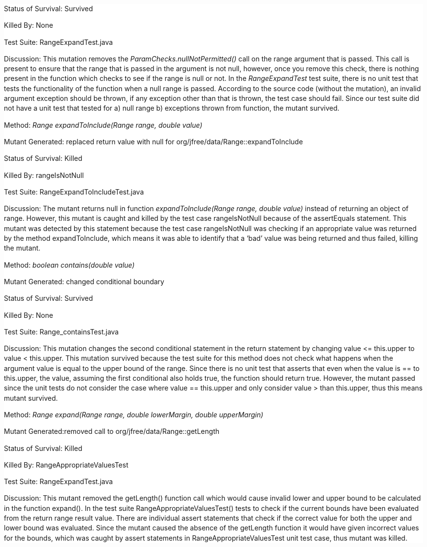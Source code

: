 Status of Survival: Survived

Killed By: None

Test Suite: RangeExpandTest.java

Discussion: This mutation removes the *ParamChecks.nullNotPermitted()* call on the range argument that is passed. This call is present to ensure that the range that is passed in the argument is not null, however, once you remove this check, there is nothing present in the function which checks to see if the range is null or not. In the *RangeExpandTest* test suite, there is no unit test that tests the functionality of the function when a null range is passed. According to the source code (without the mutation), an invalid argument exception should be thrown, if any exception other than that is thrown, the test case should fail. Since our test suite did not have a unit test that tested for a) null range b) exceptions thrown from function, the mutant survived. 

Method: *Range expandToInclude(Range range, double value)*

Mutant Generated: replaced return value with null for org/jfree/data/Range::expandToInclude

Status of Survival: Killed

Killed By: rangeIsNotNull

Test Suite: RangeExpandToIncludeTest.java

Discussion: The mutant returns null in function *expandToInclude(Range range, double value)* instead of returning an object of range. However, this mutant is caught and killed by the test case rangeIsNotNull because of the assertEquals statement. This mutant was detected by this statement because the test case rangeIsNotNull was checking if an appropriate value was returned by the method expandToInclude, which means it was able to identify that a ‘bad’ value was being returned and thus failed, killing the mutant. 

Method: *boolean contains(double value)*

Mutant Generated: changed conditional boundary

Status of Survival: Survived

Killed By: None

Test Suite: Range\_containsTest.java

Discussion: This mutation changes the second conditional statement in the return statement by changing value <= this.upper to value < this.upper. This mutation survived because the test suite for this method does not check what happens when the argument value is equal to the upper bound of the range. Since there is no unit test that asserts that even when the value is == to this.upper, the value, assuming the first conditional also holds true, the function should return true. However, the mutant passed since the unit tests do not consider the case where value == this.upper and only consider value  > than this.upper, thus this means mutant survived. 

Method: *Range expand(Range range, double lowerMargin, double upperMargin)*

Mutant Generated:removed call to org/jfree/data/Range::getLength

Status of Survival: Killed

Killed By: RangeAppropriateValuesTest

Test Suite: RangeExpandTest.java

Discussion: This mutant removed the getLength() function call which would cause invalid lower and upper bound to be calculated in the function expand(). In the test suite RangeAppropriateValuesTest() tests to check if the current bounds have been evaluated from the return range result value. There are individual assert statements that check if the correct value for both the upper and lower bound was evaluated. Since the mutant caused the absence of the getLength function it would have given incorrect values for the bounds, which was caught by assert statements in RangeAppropriateValuesTest unit test case, thus mutant was killed. 
